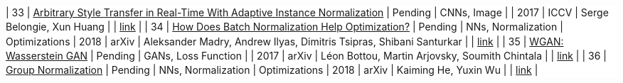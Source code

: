 | 33 | [Arbitrary Style Transfer in Real-Time With Adaptive Instance Normalization](Research_Papers_Anubhav_Reads/Arbitrary_Style_Transfer_in_Real-Time_With_Adaptiv.md)                               | Pending   | CNNs, Image                                                                                   |                                                                       | 2017 | ICCV       | Serge Belongie, Xun Huang                                                                                                   |                                                                                                                                                                                                                                                                                                                                                                                                                                                                                                | [link](https://openaccess.thecvf.com/content_iccv_2017/html/Huang_Arbitrary_Style_Transfer_ICCV_2017_paper.html)                                                                                                                                       |
| 34 | [How Does Batch Normalization Help Optimization?](Research_Papers_Anubhav_Reads/How_Does_Batch_Normalization_Help_Optimization.md)                                                              | Pending   | NNs, Normalization                                                                            | Optimizations                                                         | 2018 | arXiv      | Aleksander Madry, Andrew Ilyas, Dimitris Tsipras, Shibani Santurkar                                                         |                                                                                                                                                                                                                                                                                                                                                                                                                                                                                                | [link](https://arxiv.org/abs/1805.11604)                                                                                                                                                                                                               |
| 35 | [WGAN: Wasserstein GAN](Research_Papers_Anubhav_Reads/WGAN_Wasserstein_GAN.md)                                                                                                                  | Pending   | GANs, Loss Function                                                                           |                                                                       | 2017 | arXiv      | Léon Bottou, Martin Arjovsky, Soumith Chintala                                                                              |                                                                                                                                                                                                                                                                                                                                                                                                                                                                                                | [link](https://arxiv.org/abs/1701.07875)                                                                                                                                                                                                               |
| 36 | [Group Normalization](Research_Papers_Anubhav_Reads/Group_Normalization.md)                                                                                                                     | Pending   | NNs, Normalization                                                                            | Optimizations                                                         | 2018 | arXiv      | Kaiming He, Yuxin Wu                                                                                                        |                                                                                                                                                                                                                                                                                                                                                                                                                                                                                                | [link](https://arxiv.org/abs/1803.08494)                                                                                                                                                                                                               |